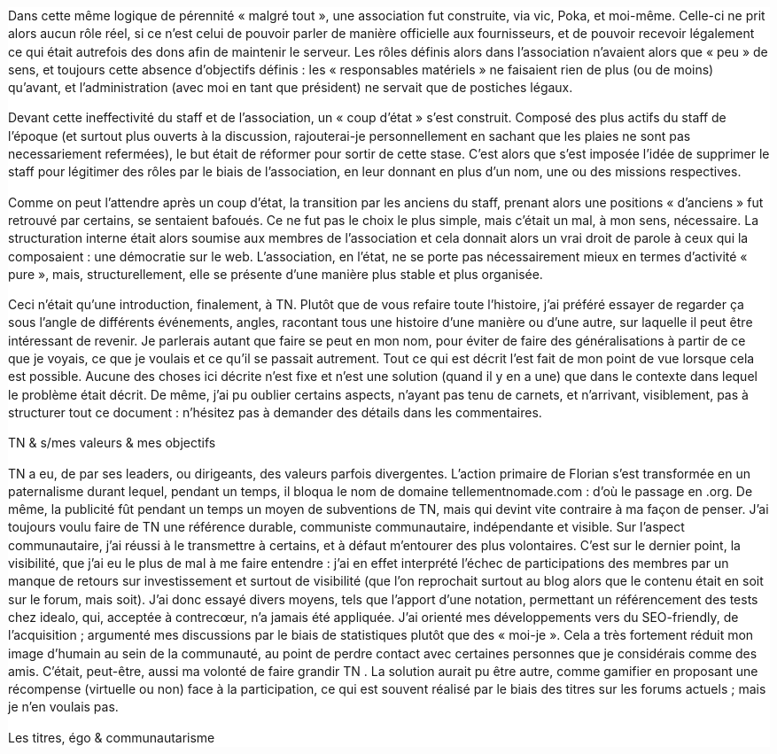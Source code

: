 Dans cette même logique de pérennité « malgré tout », une association fut construite, via vic, Poka, et moi-même. Celle-ci ne prit alors aucun rôle réel, si ce n’est celui de pouvoir parler de manière officielle aux fournisseurs, et de pouvoir recevoir légalement ce qui était autrefois des dons afin de maintenir le serveur. Les rôles définis alors dans l’association n’avaient alors que « peu » de sens, et toujours cette absence d’objectifs définis : les « responsables matériels » ne faisaient rien de plus (ou de moins) qu’avant, et l’administration (avec moi en tant que président) ne servait que de postiches légaux.

Devant cette ineffectivité du staff et de l’association, un « coup d’état » s’est construit. Composé des plus actifs du staff de l’époque (et surtout plus ouverts à la discussion, rajouterai-je personnellement en sachant que les plaies ne sont pas necessariement refermées), le but était de réformer pour sortir de cette stase. C’est alors que s’est imposée l’idée de supprimer le staff pour légitimer des rôles par le biais de l’association, en leur donnant en plus d’un nom, une ou des missions respectives.

Comme on peut l’attendre après un coup d’état, la transition par les anciens du staff, prenant alors une positions « d’anciens » fut retrouvé par certains, se sentaient bafoués. Ce ne fut pas le choix le plus simple, mais c’était un mal, à mon sens, nécessaire. La structuration interne était alors soumise aux membres de l’association et cela donnait alors un vrai droit de parole à ceux qui la composaient : une démocratie sur le web. L’association, en l’état, ne se porte pas nécessairement mieux en termes d’activité « pure », mais, structurellement, elle se présente d’une manière plus stable et plus organisée.

Ceci n’était qu’une introduction, finalement, à TN. Plutôt que de vous refaire toute l’histoire, j’ai préféré essayer de regarder ça sous l’angle de différents événements, angles, racontant tous une histoire d’une manière ou d’une autre, sur laquelle il peut être intéressant de revenir. Je parlerais autant que faire se peut en mon nom, pour éviter de faire des généralisations à partir de ce que je voyais, ce que je voulais et ce qu’il se passait autrement. Tout ce qui est décrit l’est fait de mon point de vue lorsque cela est possible. Aucune des choses ici décrite n’est fixe et n’est une solution (quand il y en a une) que dans le contexte dans lequel le problème était décrit. De même, j’ai pu oublier certains aspects, n’ayant pas tenu de carnets, et n’arrivant, visiblement, pas à structurer tout ce document : n’hésitez pas à demander des détails dans les commentaires.

TN & s/mes valeurs & mes objectifs

TN a eu, de par ses leaders, ou dirigeants, des valeurs parfois divergentes. L’action primaire de Florian s’est transformée en un paternalisme durant lequel, pendant un temps, il bloqua le nom de domaine tellementnomade.com : d’où le passage en .org. De même, la publicité fût pendant un temps un moyen de subventions de TN, mais qui devint vite contraire à ma façon de penser. J’ai toujours voulu faire de TN une référence durable, communiste communautaire, indépendante et visible. Sur l’aspect communautaire, j’ai réussi à le transmettre à certains, et à défaut m’entourer des plus volontaires. C’est sur le dernier point, la visibilité, que j’ai eu le plus de mal à me faire entendre : j’ai en effet interprété l’échec de participations des membres par un manque de retours sur investissement et surtout de visibilité (que l’on reprochait surtout au blog alors que le contenu était en soit sur le forum, mais soit). J’ai donc essayé divers moyens, tels que l’apport d’une notation, permettant un référencement des tests chez idealo, qui, acceptée à contrecœur, n’a jamais été appliquée. J’ai orienté mes développements vers du SEO-friendly, de l’acquisition ; argumenté mes discussions par le biais de statistiques plutôt que des « moi-je ». Cela a très fortement réduit mon image d’humain au sein de la communauté, au point de perdre contact avec certaines personnes que je considérais comme des amis. C’était, peut-être, aussi ma volonté de faire grandir TN <cf>. La solution aurait pu être autre, comme gamifier en proposant une récompense (virtuelle ou non) face à la participation, ce qui est souvent réalisé par le biais des titres sur les forums actuels ; mais je n’en voulais pas.

Les titres, égo & communautarisme
